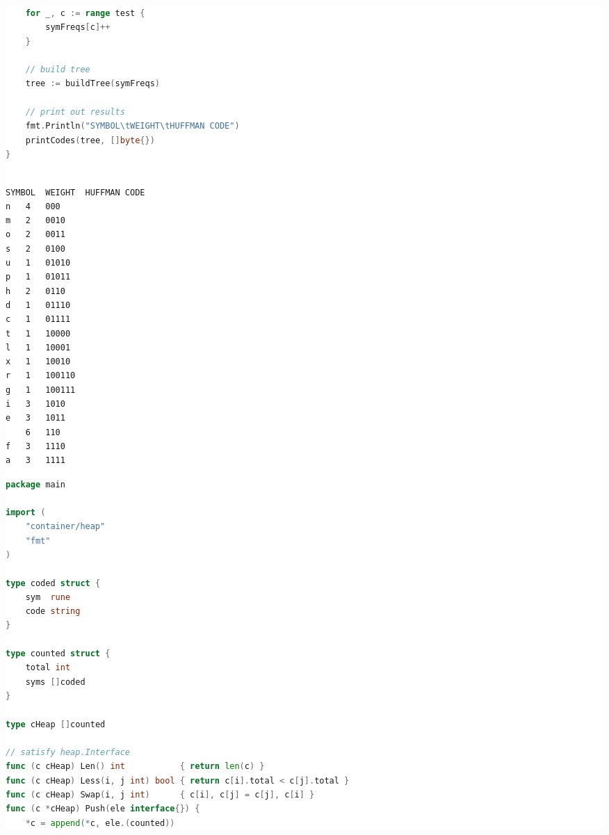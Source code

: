 ```go
    for _, c := range test {
        symFreqs[c]++
    }

    // build tree
    tree := buildTree(symFreqs)

    // print out results
    fmt.Println("SYMBOL\tWEIGHT\tHUFFMAN CODE")
    printCodes(tree, []byte{})
}
```

```txt

SYMBOL	WEIGHT	HUFFMAN CODE
n	4	000
m	2	0010
o	2	0011
s	2	0100
u	1	01010
p	1	01011
h	2	0110
d	1	01110
c	1	01111
t	1	10000
l	1	10001
x	1	10010
r	1	100110
g	1	100111
i	3	1010
e	3	1011
 	6	110
f	3	1110
a	3	1111

```

```go
package main

import (
    "container/heap"
    "fmt"
)

type coded struct {
    sym  rune
    code string
}

type counted struct {
    total int
    syms []coded
}

type cHeap []counted

// satisfy heap.Interface
func (c cHeap) Len() int           { return len(c) }
func (c cHeap) Less(i, j int) bool { return c[i].total < c[j].total }
func (c cHeap) Swap(i, j int)      { c[i], c[j] = c[j], c[i] }
func (c *cHeap) Push(ele interface{}) {
    *c = append(*c, ele.(counted))
```